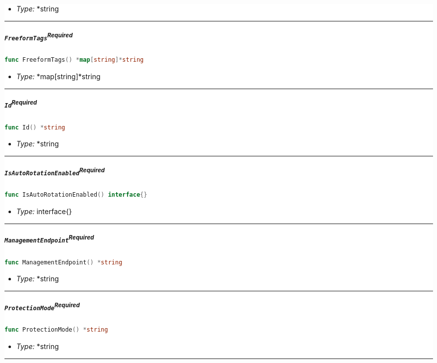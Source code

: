 - *Type:* *string

---

##### `FreeformTags`<sup>Required</sup> <a name="FreeformTags" id="rhizo-co-terraform-provider-oci.kmsKey.KmsKey.property.freeformTags"></a>

```go
func FreeformTags() *map[string]*string
```

- *Type:* *map[string]*string

---

##### `Id`<sup>Required</sup> <a name="Id" id="rhizo-co-terraform-provider-oci.kmsKey.KmsKey.property.id"></a>

```go
func Id() *string
```

- *Type:* *string

---

##### `IsAutoRotationEnabled`<sup>Required</sup> <a name="IsAutoRotationEnabled" id="rhizo-co-terraform-provider-oci.kmsKey.KmsKey.property.isAutoRotationEnabled"></a>

```go
func IsAutoRotationEnabled() interface{}
```

- *Type:* interface{}

---

##### `ManagementEndpoint`<sup>Required</sup> <a name="ManagementEndpoint" id="rhizo-co-terraform-provider-oci.kmsKey.KmsKey.property.managementEndpoint"></a>

```go
func ManagementEndpoint() *string
```

- *Type:* *string

---

##### `ProtectionMode`<sup>Required</sup> <a name="ProtectionMode" id="rhizo-co-terraform-provider-oci.kmsKey.KmsKey.property.protectionMode"></a>

```go
func ProtectionMode() *string
```

- *Type:* *string

---